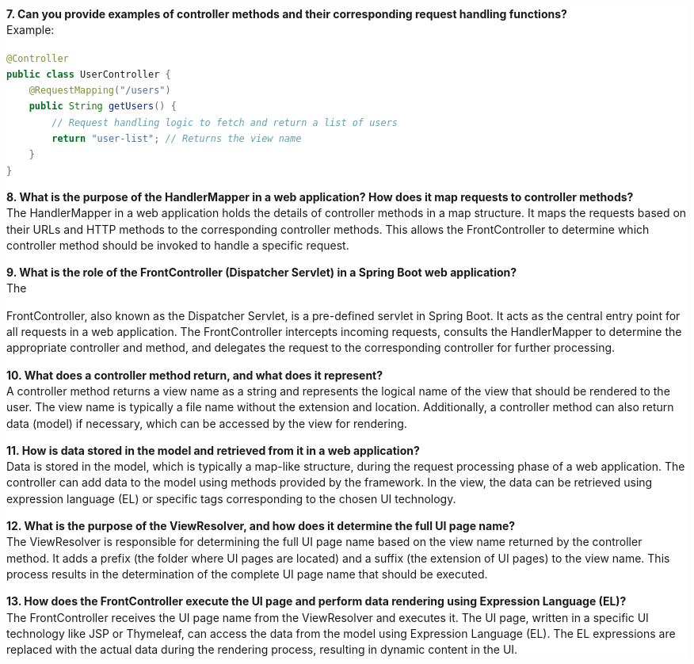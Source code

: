 **7. Can you provide examples of controller methods and their corresponding request handling functions?**<br/>
Example:<br/>
```java
@Controller
public class UserController {
    @RequestMapping("/users")
    public String getUsers() {
        // Request handling logic to fetch and return a list of users
        return "user-list"; // Returns the view name
    }
}
```

**8. What is the purpose of the HandlerMapper in a web application? How does it map requests to controller methods?**<br/>
The HandlerMapper in a web application holds the details of controller methods in a map structure. It maps the requests based on their URLs and HTTP methods to the corresponding controller methods. This allows the FrontController to determine which controller method should be invoked to handle a specific request.

**9. What is the role of the FrontController (Dispatcher Servlet) in a Spring Boot web application?**<br/>
The

 FrontController, also known as the Dispatcher Servlet, is a pre-defined servlet in Spring Boot. It acts as the central entry point for all requests in a web application. The FrontController intercepts incoming requests, consults the HandlerMapper to determine the appropriate controller and method, and delegates the request to the corresponding controller for further processing.

**10. What does a controller method return, and what does it represent?**<br/>
A controller method returns a view name as a string and represents the logical name of the view that should be rendered to the user. The view name is typically a file name without the extension and location. Additionally, a controller method can also return data (model) if necessary, which can be accessed by the view for rendering.

**11. How is data stored in the model and retrieved from it in a web application?**<br/>
Data is stored in the model, which is typically a map-like structure, during the request processing phase of a web application. The controller can add data to the model using methods provided by the framework. In the view, the data can be retrieved using expression language (EL) or specific tags corresponding to the chosen UI technology.

**12. What is the purpose of the ViewResolver, and how does it determine the full UI page name?**<br/>
The ViewResolver is responsible for determining the full UI page name based on the view name returned by the controller method. It adds a prefix (the folder where UI pages are located) and a suffix (the extension of UI pages) to the view name. This process results in the determination of the complete UI page name that should be executed.

**13. How does the FrontController execute the UI page and perform data rendering using Expression Language (EL)?**<br/>
The FrontController receives the UI page name from the ViewResolver and executes it. The UI page, written in a specific UI technology like JSP or Thymeleaf, can access the data from the model using Expression Language (EL). The EL expressions are replaced with the actual data during the rendering process, resulting in dynamic content in the UI.
